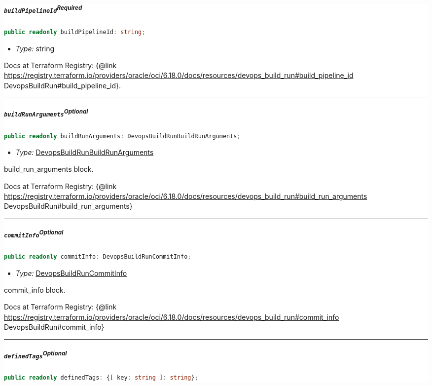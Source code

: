 ##### `buildPipelineId`<sup>Required</sup> <a name="buildPipelineId" id="rhizo-co-terraform-provider-oci.devopsBuildRun.DevopsBuildRunConfig.property.buildPipelineId"></a>

```typescript
public readonly buildPipelineId: string;
```

- *Type:* string

Docs at Terraform Registry: {@link https://registry.terraform.io/providers/oracle/oci/6.18.0/docs/resources/devops_build_run#build_pipeline_id DevopsBuildRun#build_pipeline_id}.

---

##### `buildRunArguments`<sup>Optional</sup> <a name="buildRunArguments" id="rhizo-co-terraform-provider-oci.devopsBuildRun.DevopsBuildRunConfig.property.buildRunArguments"></a>

```typescript
public readonly buildRunArguments: DevopsBuildRunBuildRunArguments;
```

- *Type:* <a href="#rhizo-co-terraform-provider-oci.devopsBuildRun.DevopsBuildRunBuildRunArguments">DevopsBuildRunBuildRunArguments</a>

build_run_arguments block.

Docs at Terraform Registry: {@link https://registry.terraform.io/providers/oracle/oci/6.18.0/docs/resources/devops_build_run#build_run_arguments DevopsBuildRun#build_run_arguments}

---

##### `commitInfo`<sup>Optional</sup> <a name="commitInfo" id="rhizo-co-terraform-provider-oci.devopsBuildRun.DevopsBuildRunConfig.property.commitInfo"></a>

```typescript
public readonly commitInfo: DevopsBuildRunCommitInfo;
```

- *Type:* <a href="#rhizo-co-terraform-provider-oci.devopsBuildRun.DevopsBuildRunCommitInfo">DevopsBuildRunCommitInfo</a>

commit_info block.

Docs at Terraform Registry: {@link https://registry.terraform.io/providers/oracle/oci/6.18.0/docs/resources/devops_build_run#commit_info DevopsBuildRun#commit_info}

---

##### `definedTags`<sup>Optional</sup> <a name="definedTags" id="rhizo-co-terraform-provider-oci.devopsBuildRun.DevopsBuildRunConfig.property.definedTags"></a>

```typescript
public readonly definedTags: {[ key: string ]: string};
```
